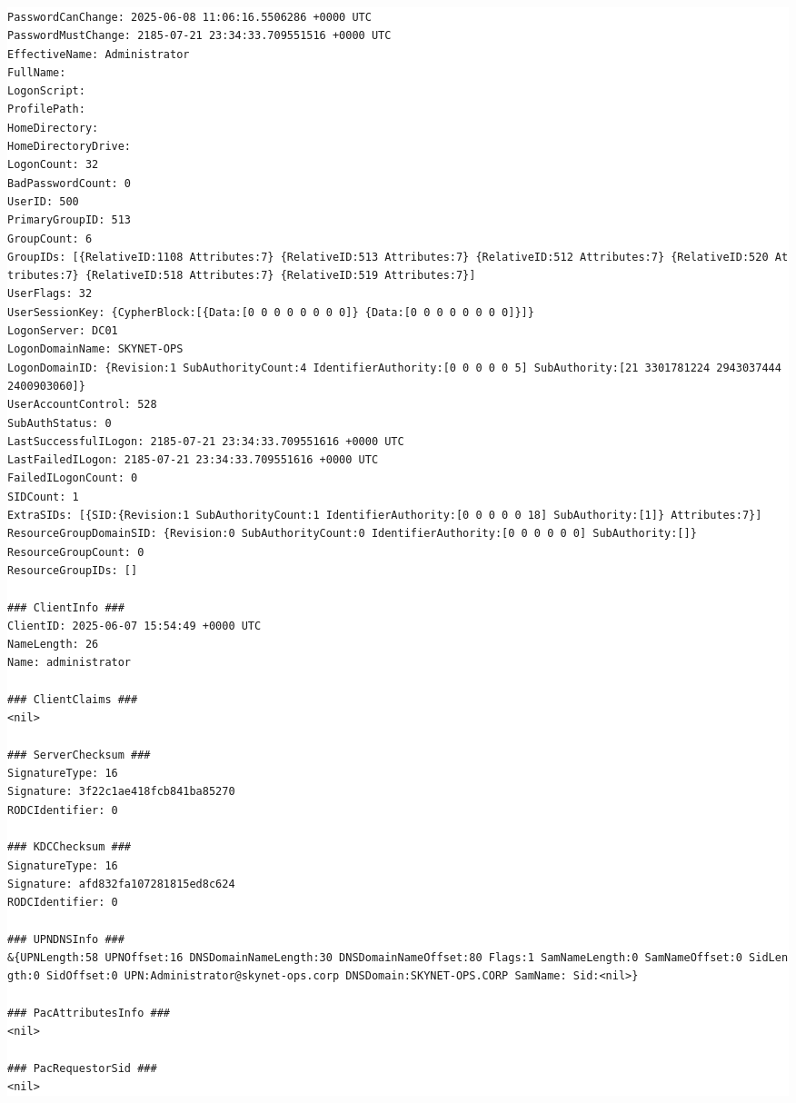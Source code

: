 ```
PasswordCanChange: 2025-06-08 11:06:16.5506286 +0000 UTC
PasswordMustChange: 2185-07-21 23:34:33.709551516 +0000 UTC
EffectiveName: Administrator
FullName: 
LogonScript: 
ProfilePath: 
HomeDirectory: 
HomeDirectoryDrive: 
LogonCount: 32
BadPasswordCount: 0
UserID: 500
PrimaryGroupID: 513
GroupCount: 6
GroupIDs: [{RelativeID:1108 Attributes:7} {RelativeID:513 Attributes:7} {RelativeID:512 Attributes:7} {RelativeID:520 Attributes:7} {RelativeID:518 Attributes:7} {RelativeID:519 Attributes:7}]
UserFlags: 32
UserSessionKey: {CypherBlock:[{Data:[0 0 0 0 0 0 0 0]} {Data:[0 0 0 0 0 0 0 0]}]}
LogonServer: DC01
LogonDomainName: SKYNET-OPS
LogonDomainID: {Revision:1 SubAuthorityCount:4 IdentifierAuthority:[0 0 0 0 0 5] SubAuthority:[21 3301781224 2943037444 2400903060]}
UserAccountControl: 528
SubAuthStatus: 0
LastSuccessfulILogon: 2185-07-21 23:34:33.709551616 +0000 UTC
LastFailedILogon: 2185-07-21 23:34:33.709551616 +0000 UTC
FailedILogonCount: 0
SIDCount: 1
ExtraSIDs: [{SID:{Revision:1 SubAuthorityCount:1 IdentifierAuthority:[0 0 0 0 0 18] SubAuthority:[1]} Attributes:7}]
ResourceGroupDomainSID: {Revision:0 SubAuthorityCount:0 IdentifierAuthority:[0 0 0 0 0 0] SubAuthority:[]}
ResourceGroupCount: 0
ResourceGroupIDs: []

### ClientInfo ###
ClientID: 2025-06-07 15:54:49 +0000 UTC
NameLength: 26
Name: administrator

### ClientClaims ###
<nil>

### ServerChecksum ###
SignatureType: 16
Signature: 3f22c1ae418fcb841ba85270
RODCIdentifier: 0

### KDCChecksum ###
SignatureType: 16
Signature: afd832fa107281815ed8c624
RODCIdentifier: 0

### UPNDNSInfo ###
&{UPNLength:58 UPNOffset:16 DNSDomainNameLength:30 DNSDomainNameOffset:80 Flags:1 SamNameLength:0 SamNameOffset:0 SidLength:0 SidOffset:0 UPN:Administrator@skynet-ops.corp DNSDomain:SKYNET-OPS.CORP SamName: Sid:<nil>}

### PacAttributesInfo ###
<nil>

### PacRequestorSid ###
<nil>

```